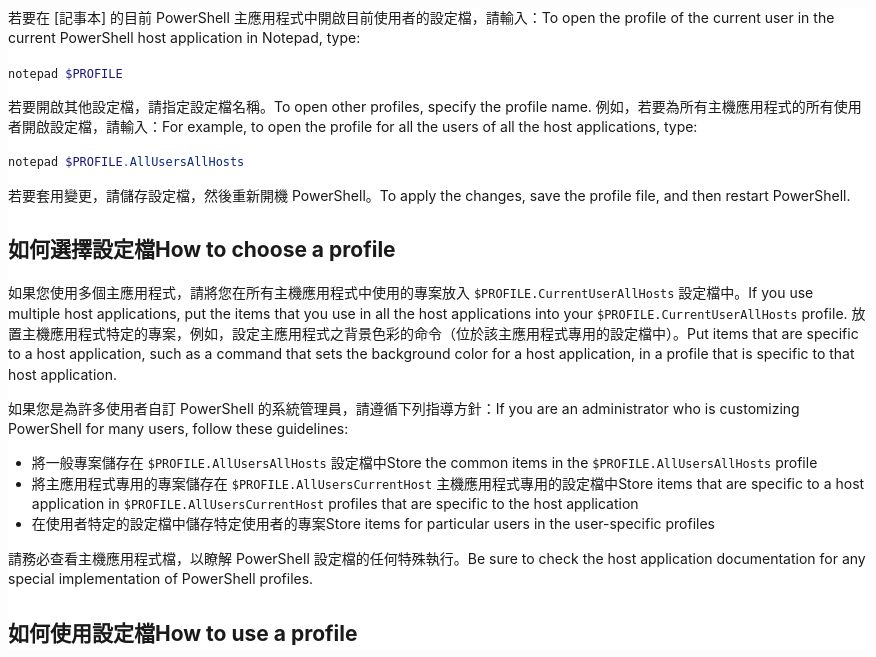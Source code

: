 <span data-ttu-id="0fe7d-175">若要在 [記事本] 的目前 PowerShell 主應用程式中開啟目前使用者的設定檔，請輸入：</span><span class="sxs-lookup"><span data-stu-id="0fe7d-175">To open the profile of the current user in the current PowerShell host application in Notepad, type:</span></span>

```powershell
notepad $PROFILE
```

<span data-ttu-id="0fe7d-176">若要開啟其他設定檔，請指定設定檔名稱。</span><span class="sxs-lookup"><span data-stu-id="0fe7d-176">To open other profiles, specify the profile name.</span></span> <span data-ttu-id="0fe7d-177">例如，若要為所有主機應用程式的所有使用者開啟設定檔，請輸入：</span><span class="sxs-lookup"><span data-stu-id="0fe7d-177">For example, to open the profile for all the users of all the host applications, type:</span></span>

```powershell
notepad $PROFILE.AllUsersAllHosts
```

<span data-ttu-id="0fe7d-178">若要套用變更，請儲存設定檔，然後重新開機 PowerShell。</span><span class="sxs-lookup"><span data-stu-id="0fe7d-178">To apply the changes, save the profile file, and then restart PowerShell.</span></span>

## <a name="how-to-choose-a-profile"></a><span data-ttu-id="0fe7d-179">如何選擇設定檔</span><span class="sxs-lookup"><span data-stu-id="0fe7d-179">How to choose a profile</span></span>

<span data-ttu-id="0fe7d-180">如果您使用多個主應用程式，請將您在所有主機應用程式中使用的專案放入 `$PROFILE.CurrentUserAllHosts` 設定檔中。</span><span class="sxs-lookup"><span data-stu-id="0fe7d-180">If you use multiple host applications, put the items that you use in all the host applications into your `$PROFILE.CurrentUserAllHosts` profile.</span></span> <span data-ttu-id="0fe7d-181">放置主機應用程式特定的專案，例如，設定主應用程式之背景色彩的命令（位於該主應用程式專用的設定檔中）。</span><span class="sxs-lookup"><span data-stu-id="0fe7d-181">Put items that are specific to a host application, such as a command that sets the background color for a host application, in a profile that is specific to that host application.</span></span>

<span data-ttu-id="0fe7d-182">如果您是為許多使用者自訂 PowerShell 的系統管理員，請遵循下列指導方針：</span><span class="sxs-lookup"><span data-stu-id="0fe7d-182">If you are an administrator who is customizing PowerShell for many users, follow these guidelines:</span></span>

- <span data-ttu-id="0fe7d-183">將一般專案儲存在 `$PROFILE.AllUsersAllHosts` 設定檔中</span><span class="sxs-lookup"><span data-stu-id="0fe7d-183">Store the common items in the `$PROFILE.AllUsersAllHosts` profile</span></span>
- <span data-ttu-id="0fe7d-184">將主應用程式專用的專案儲存在 `$PROFILE.AllUsersCurrentHost` 主機應用程式專用的設定檔中</span><span class="sxs-lookup"><span data-stu-id="0fe7d-184">Store items that are specific to a host application in `$PROFILE.AllUsersCurrentHost` profiles that are specific to the host application</span></span>
- <span data-ttu-id="0fe7d-185">在使用者特定的設定檔中儲存特定使用者的專案</span><span class="sxs-lookup"><span data-stu-id="0fe7d-185">Store items for particular users in the user-specific profiles</span></span>

<span data-ttu-id="0fe7d-186">請務必查看主機應用程式檔，以瞭解 PowerShell 設定檔的任何特殊執行。</span><span class="sxs-lookup"><span data-stu-id="0fe7d-186">Be sure to check the host application documentation for any special implementation of PowerShell profiles.</span></span>

## <a name="how-to-use-a-profile"></a><span data-ttu-id="0fe7d-187">如何使用設定檔</span><span class="sxs-lookup"><span data-stu-id="0fe7d-187">How to use a profile</span></span>
